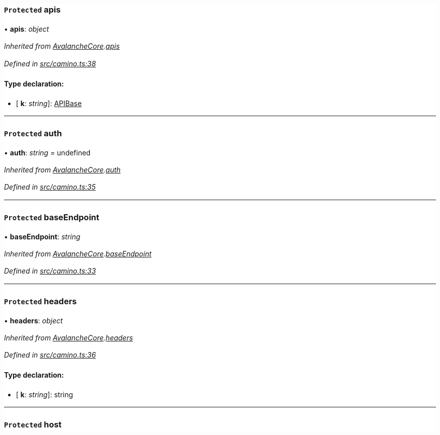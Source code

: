 ### `Protected` apis

• **apis**: *object*

*Inherited from [AvalancheCore](avalanchecore.avalanchecore-1.md).[apis](avalanchecore.avalanchecore-1.md#protected-apis)*

*Defined in [src/camino.ts:38](https://github.com/chain4travel/caminojs/blob/8077d740/src/camino.ts#L38)*

#### Type declaration:

* \[ **k**: *string*\]: [APIBase](common_apibase.apibase.md)

___

### `Protected` auth

• **auth**: *string* = undefined

*Inherited from [AvalancheCore](avalanchecore.avalanchecore-1.md).[auth](avalanchecore.avalanchecore-1.md#protected-auth)*

*Defined in [src/camino.ts:35](https://github.com/chain4travel/caminojs/blob/8077d740/src/camino.ts#L35)*

___

### `Protected` baseEndpoint

• **baseEndpoint**: *string*

*Inherited from [AvalancheCore](avalanchecore.avalanchecore-1.md).[baseEndpoint](avalanchecore.avalanchecore-1.md#protected-baseendpoint)*

*Defined in [src/camino.ts:33](https://github.com/chain4travel/caminojs/blob/8077d740/src/camino.ts#L33)*

___

### `Protected` headers

• **headers**: *object*

*Inherited from [AvalancheCore](avalanchecore.avalanchecore-1.md).[headers](avalanchecore.avalanchecore-1.md#protected-headers)*

*Defined in [src/camino.ts:36](https://github.com/chain4travel/caminojs/blob/8077d740/src/camino.ts#L36)*

#### Type declaration:

* \[ **k**: *string*\]: string

___

### `Protected` host
